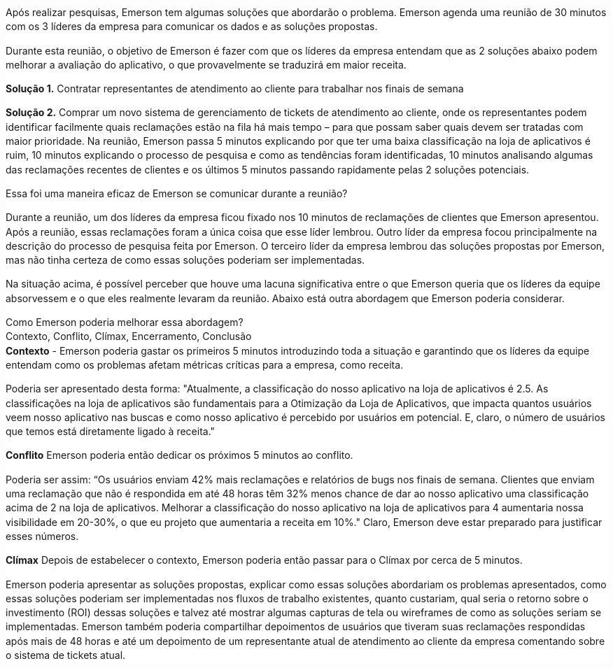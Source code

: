 Após realizar pesquisas, Emerson tem algumas soluções que abordarão o problema. Emerson agenda uma reunião de 30 minutos com os 3 líderes da empresa para comunicar os dados e as soluções propostas.

Durante esta reunião, o objetivo de Emerson é fazer com que os líderes da empresa entendam que as 2 soluções abaixo podem melhorar a avaliação do aplicativo, o que provavelmente se traduzirá em maior receita.

**Solução 1.** Contratar representantes de atendimento ao cliente para trabalhar nos finais de semana

**Solução 2.** Comprar um novo sistema de gerenciamento de tickets de atendimento ao cliente, onde os representantes podem identificar facilmente quais reclamações estão na fila há mais tempo – para que possam saber quais devem ser tratadas com maior prioridade.
Na reunião, Emerson passa 5 minutos explicando por que ter uma baixa classificação na loja de aplicativos é ruim, 10 minutos explicando o processo de pesquisa e como as tendências foram identificadas, 10 minutos analisando algumas das reclamações recentes de clientes e os últimos 5 minutos passando rapidamente pelas 2 soluções potenciais.

Essa foi uma maneira eficaz de Emerson se comunicar durante a reunião?

Durante a reunião, um dos líderes da empresa ficou fixado nos 10 minutos de reclamações de clientes que Emerson apresentou. Após a reunião, essas reclamações foram a única coisa que esse líder lembrou. Outro líder da empresa focou principalmente na descrição do processo de pesquisa feita por Emerson. O terceiro líder da empresa lembrou das soluções propostas por Emerson, mas não tinha certeza de como essas soluções poderiam ser implementadas.

Na situação acima, é possível perceber que houve uma lacuna significativa entre o que Emerson queria que os líderes da equipe absorvessem e o que eles realmente levaram da reunião. Abaixo está outra abordagem que Emerson poderia considerar.

Como Emerson poderia melhorar essa abordagem?  
Contexto, Conflito, Clímax, Encerramento, Conclusão  
**Contexto** - Emerson poderia gastar os primeiros 5 minutos introduzindo toda a situação e garantindo que os líderes da equipe entendam como os problemas afetam métricas críticas para a empresa, como receita.

Poderia ser apresentado desta forma: "Atualmente, a classificação do nosso aplicativo na loja de aplicativos é 2.5. As classificações na loja de aplicativos são fundamentais para a Otimização da Loja de Aplicativos, que impacta quantos usuários veem nosso aplicativo nas buscas e como nosso aplicativo é percebido por usuários em potencial. E, claro, o número de usuários que temos está diretamente ligado à receita."

**Conflito** Emerson poderia então dedicar os próximos 5 minutos ao conflito.

Poderia ser assim: “Os usuários enviam 42% mais reclamações e relatórios de bugs nos finais de semana. Clientes que enviam uma reclamação que não é respondida em até 48 horas têm 32% menos chance de dar ao nosso aplicativo uma classificação acima de 2 na loja de aplicativos. Melhorar a classificação do nosso aplicativo na loja de aplicativos para 4 aumentaria nossa visibilidade em 20-30%, o que eu projeto que aumentaria a receita em 10%." Claro, Emerson deve estar preparado para justificar esses números.

**Clímax** Depois de estabelecer o contexto, Emerson poderia então passar para o Clímax por cerca de 5 minutos.

Emerson poderia apresentar as soluções propostas, explicar como essas soluções abordariam os problemas apresentados, como essas soluções poderiam ser implementadas nos fluxos de trabalho existentes, quanto custariam, qual seria o retorno sobre o investimento (ROI) dessas soluções e talvez até mostrar algumas capturas de tela ou wireframes de como as soluções seriam se implementadas. Emerson também poderia compartilhar depoimentos de usuários que tiveram suas reclamações respondidas após mais de 48 horas e até um depoimento de um representante atual de atendimento ao cliente da empresa comentando sobre o sistema de tickets atual.
